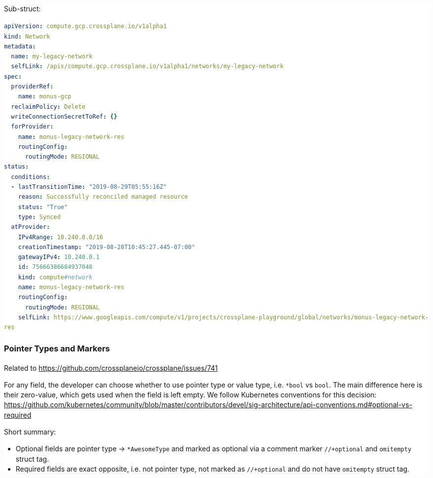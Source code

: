 Sub-struct:

```yaml
apiVersion: compute.gcp.crossplane.io/v1alpha1
kind: Network
metadata:
  name: my-legacy-network
  selfLink: /apis/compute.gcp.crossplane.io/v1alpha1/networks/my-legacy-network
spec:
  providerRef:
    name: monus-gcp
  reclaimPolicy: Delete
  writeConnectionSecretToRef: {}
  forProvider:
    name: monus-legacy-network-res
    routingConfig:
      routingMode: REGIONAL
status:
  conditions:
  - lastTransitionTime: "2019-08-29T05:55:16Z"
    reason: Successfully reconciled managed resource
    status: "True"
    type: Synced
  atProvider:
    IPv4Range: 10.240.0.0/16
    creationTimestamp: "2019-08-28T10:45:27.445-07:00"
    gatewayIPv4: 10.240.0.1
    id: 75666386684937048
    kind: compute#network
    name: monus-legacy-network-res
    routingConfig:
      routingMode: REGIONAL
    selfLink: https://www.googleapis.com/compute/v1/projects/crossplane-playground/global/networks/monus-legacy-network-res
```

### Pointer Types and Markers

Related to https://github.com/crossplaneio/crossplane/issues/741

For any field, the developer can choose whether to use pointer type or value type, i.e. `*bool` vs `bool`. The main
difference here is their zero-value, which gets used when the field is left empty. We follow Kubernetes conventions
for this decision: https://github.com/kubernetes/community/blob/master/contributors/devel/sig-architecture/api-conventions.md#optional-vs-required

Short summary:
* Optional fields are pointer type -> `*AwesomeType` and marked as optional via a comment marker `//+optional` and
`omitempty` struct tag.
* Required fields are exact opposite, i.e. not pointer type, not marked as `//+optional` and do not have `omitempty`
struct tag.
